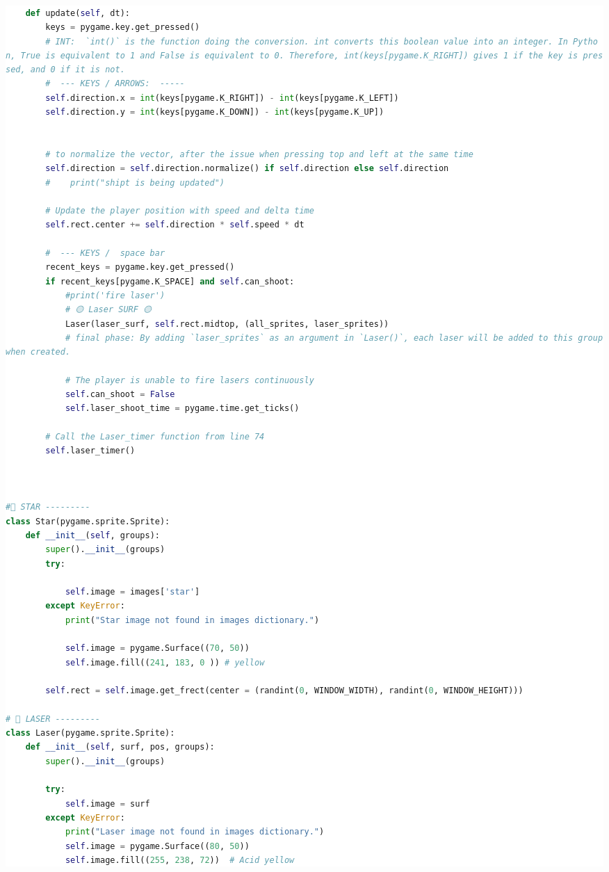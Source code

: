 ```python
    def update(self, dt):
        keys = pygame.key.get_pressed()
        # INT:  `int()` is the function doing the conversion. int converts this boolean value into an integer. In Python, True is equivalent to 1 and False is equivalent to 0. Therefore, int(keys[pygame.K_RIGHT]) gives 1 if the key is pressed, and 0 if it is not.
        #  --- KEYS / ARROWS:  -----
        self.direction.x = int(keys[pygame.K_RIGHT]) - int(keys[pygame.K_LEFT])
        self.direction.y = int(keys[pygame.K_DOWN]) - int(keys[pygame.K_UP])


        # to normalize the vector, after the issue when pressing top and left at the same time
        self.direction = self.direction.normalize() if self.direction else self.direction
        #    print("shipt is being updated")

        # Update the player position with speed and delta time
        self.rect.center += self.direction * self.speed * dt

        #  --- KEYS /  space bar
        recent_keys = pygame.key.get_pressed()
        if recent_keys[pygame.K_SPACE] and self.can_shoot:
            #print('fire laser')
            # 🟡 Laser SURF 🟡
            Laser(laser_surf, self.rect.midtop, (all_sprites, laser_sprites))
            # final phase: By adding `laser_sprites` as an argument in `Laser()`, each laser will be added to this group when created.

            # The player is unable to fire lasers continuously
            self.can_shoot = False
            self.laser_shoot_time = pygame.time.get_ticks()

        # Call the Laser_timer function from line 74
        self.laser_timer()



#🌟 STAR ---------
class Star(pygame.sprite.Sprite):
    def __init__(self, groups):
        super().__init__(groups)
        try:

            self.image = images['star']
        except KeyError:
            print("Star image not found in images dictionary.")

            self.image = pygame.Surface((70, 50))
            self.image.fill((241, 183, 0 )) # yellow

        self.rect = self.image.get_frect(center = (randint(0, WINDOW_WIDTH), randint(0, WINDOW_HEIGHT)))

# 🔫 LASER ---------
class Laser(pygame.sprite.Sprite):
    def __init__(self, surf, pos, groups):
        super().__init__(groups)

        try:
            self.image = surf
        except KeyError:
            print("Laser image not found in images dictionary.")
            self.image = pygame.Surface((80, 50))
            self.image.fill((255, 238, 72))  # Acid yellow

```
